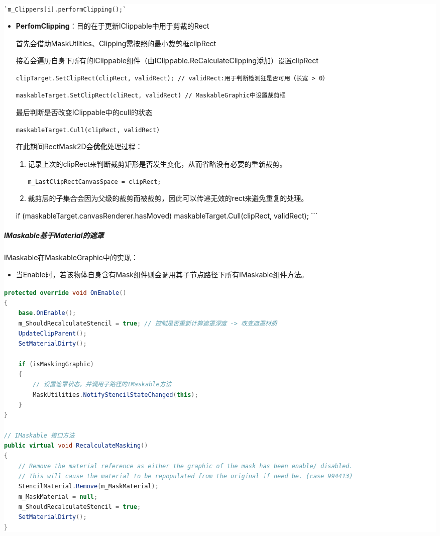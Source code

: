     `m_Clippers[i].performClipping();`

- **PerfomClipping**：目的在于更新IClippable中用于剪裁的Rect

    首先会借助MaskUtllties、Clipping需按照的最小裁剪框clipRect

    接着会遍历自身下所有的IClippable组件（由IClippable.ReCalculateClipping添加）设置clipRect

    `clipTarget.SetClipRect(clipRect, validRect); // validRect:用于判断检测狂是否可用（长宽 > 0）`

    `maskableTarget.SetClipRect(cliRect, validRect) // MaskableGraphic中设置裁剪框`

    最后判断是否改变IClippable中的cull的状态

    `maskableTarget.Cull(clipRect, validRect)`

    在此期间RectMask2D会**优化**处理过程：

    1. 记录上次的clipRect来判断裁剪矩形是否发生变化，从而省略没有必要的重新裁剪。

       `m_LastClipRectCanvasSpace = clipRect;`

    2. 裁剪层的子集合会因为父级的裁剪而被裁剪，因此可以传递无效的rect来避免重复的处理。

       ``` C#
    if (maskableTarget.canvasRenderer.hasMoved)
        maskableTarget.Cull(clipRect, validRect);
       ```



##### IMaskable基于Material的遮罩

IMaskable在MaskableGraphic中的实现：

- 当Enable时，若该物体自身含有Mask组件则会调用其子节点路径下所有IMaskable组件方法。

``` C#
protected override void OnEnable()
{
    base.OnEnable();
    m_ShouldRecalculateStencil = true; // 控制是否重新计算遮罩深度 -> 改变遮罩材质
    UpdateClipParent();
    SetMaterialDirty();

    if (isMaskingGraphic)
    {
        // 设置遮罩状态，并调用子路径的IMaskable方法
        MaskUtilities.NotifyStencilStateChanged(this);
    }
}

// IMaskable 接口方法
public virtual void RecalculateMasking()
{
    // Remove the material reference as either the graphic of the mask has been enable/ disabled.
    // This will cause the material to be repopulated from the original if need be. (case 994413)
    StencilMaterial.Remove(m_MaskMaterial);
    m_MaskMaterial = null;
    m_ShouldRecalculateStencil = true;
    SetMaterialDirty();
}
```
